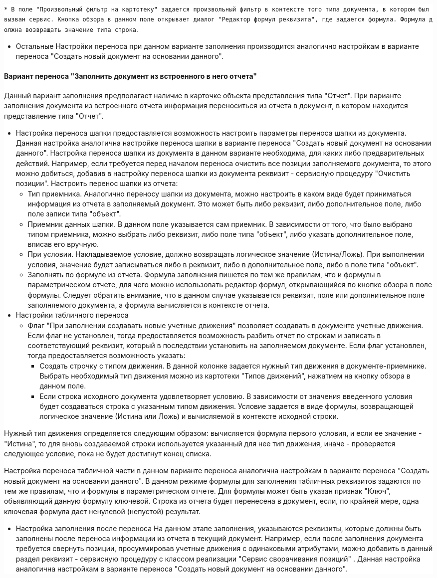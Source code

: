     * В поле "Произвольный фильтр на картотеку" задается произвольный фильтр в контексте того типа документа, в котором был вызван сервис. Кнопка обзора в данном поле открывает диалог "Редактор формул реквизита", где задается формула. Формула должна возвращать значение типа строка. 
* Остальные Настройки переноса при данном варианте заполнения производится аналогично настройкам в варианте переноса "Создать новый документ на основании данного". 

#### Вариант переноса "Заполнить документ из встроенного в него отчета" 

Данный вариант заполнения предполагает наличие в карточке объекта представления типа "Отчет". При варианте заполнения документа из встроенного отчета информация переноситься из отчета в документ, в котором находится представление типа "Отчет". 

* Настройка переноса шапки  предоставляется возможность настроить параметры переноса шапки из документа. Данная настройка аналогична настройке переноса шапки в варианте переноса "Создать новый документ на основании данного". Настройка переноса шапки из документа в данном варианте необходима, для каких либо предварительных действий.
Например, если требуется перед началом переноса очистить все позиции заполняемого документа, то этого можно добиться, добавив в настройку переноса шапки из документа реквизит - сервисную процедуру "Очистить позиции". 
Настроить перенос шапки из отчета: 
    * Тип приемника. Аналогично переносу шапки из документа, можно настроить в каком виде будет приниматься информация из отчета в заполняемый документ. Это может быть либо реквизит, либо дополнительное поле, либо поле записи типа "объект". 
    * Приемник данных шапки. В данном поле указывается сам приемник. В зависимости от того, что было выбрано типом приемника, можно выбрать либо реквизит, либо поле типа "объект", либо указать дополнительное поле, вписав его вручную. 
    * При условии. Накладываемое условие, должно возвращать логическое значение (Истина/Ложь). При выполнении условия, значение будет записываться либо в реквизит, либо в дополнительное поле, либо в поле типа "объект". 
    * Заполнять по формуле из отчета. Формула заполнения пишется по тем же правилам, что и формулы в параметрическом отчете, для чего можно использовать редактор формул, открывающийся по кнопке обзора в поле формулы. Следует обратить внимание, что в данном случае указывается реквизит, поле или дополнительное поле заполняемого документа, а формула вычисляется в контексте отчета. 
* Настройки табличного переноса
    * Флаг "При заполнении создавать новые учетные движения" позволяет создавать в документе учетные движения. 
Если флаг не установлен, тогда предоставляется возможность разбить отчет по строкам и записать в соответствующий реквизит, который в последствии установить на заполняемом документе. 
    Если флаг установлен, тогда предоставляется возможность указать: 
        * Создать строчку с типом движения. В данной колонке задается нужный тип движения в документе-приемнике. Выбрать необходимый тип движения можно из картотеки "Типов движений", нажатием на кнопку обзора в данном поле. 
        * Если строка исходного документа удовлетворяет условию. В зависимости от значения введенного условия будет создаваться строка с указанным типом движения. Условие задается в виде формулы, возвращающей логическое значение (Истина или Ложь) и вычисляемой в контексте исходной строки. 

Нужный тип движения определяется следующим образом: вычисляется формула первого условия, и если ее значение - "Истина", то для вновь создаваемой строки используется указанный для нее тип движения, иначе - проверяется следующее условие, пока не будет достигнут конец списка. 

Настройка переноса табличной части в данном варианте переноса аналогична настройкам в варианте переноса "Создать новый документ на основании данного". В данном режиме формулы для заполнения табличных реквизитов задаются по тем же правилам, что и формулы в параметрическом отчете. Для формулы может быть указан признак "Ключ", объявляющий данную формулу ключевой. Строка из отчета будет перенесена в документ, если, по крайней мере, одна ключевая формула дает ненулевой (непустой) результат. 
* Настройка заполнения после переноса
На данном этапе заполнения, указываются реквизиты, которые должны быть заполнены после переноса информации из отчета в текущий документ. Например, если после заполнения документа требуется свернуть позиции, просуммировав учетные движения с одинаковыми атрибутами, можно добавить в данный раздел реквизит - сервисную процедуру с классом реализации "Сервис сворачивания позиций" . Данная настройка аналогична настройкам в варианте переноса "Создать новый документ на основании данного". 
